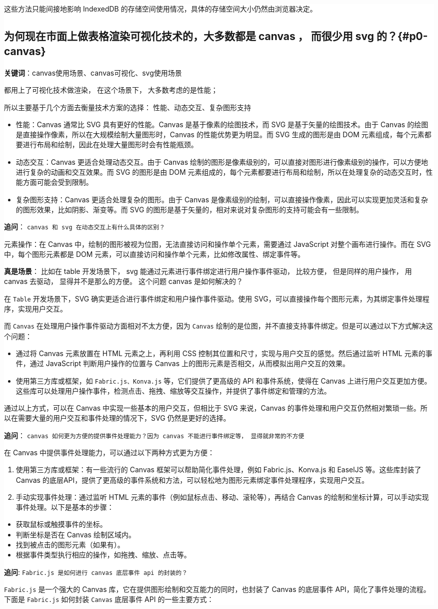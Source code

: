 这些方法只能间接地影响 IndexedDB 的存储空间使用情况，具体的存储空间大小仍然由浏览器决定。

## 为何现在市面上做表格渲染可视化技术的，大多数都是 canvas ， 而很少用 svg 的？{#p0-canvas}

**关键词**：canvas使用场景、canvas可视化、svg使用场景

都用上了可视化技术做渲染， 在这个场景下， 大多数考虑的是性能；

所以主要基于几个方面去衡量技术方案的选择： 性能、动态交互、复杂图形支持

* 性能：Canvas 通常比 SVG 具有更好的性能。Canvas 是基于像素的绘图技术，而 SVG 是基于矢量的绘图技术。由于 Canvas 的绘图是直接操作像素，所以在大规模绘制大量图形时，Canvas 的性能优势更为明显。而 SVG 生成的图形是由 DOM 元素组成，每个元素都要进行布局和绘制，因此在处理大量图形时会有性能瓶颈。

* 动态交互：Canvas 更适合处理动态交互。由于 Canvas 绘制的图形是像素级别的，可以直接对图形进行像素级别的操作，可以方便地进行复杂的动画和交互效果。而 SVG 的图形是由 DOM 元素组成的，每个元素都要进行布局和绘制，所以在处理复杂的动态交互时，性能方面可能会受到限制。

* 复杂图形支持：Canvas 更适合处理复杂的图形。由于 Canvas 是像素级别的绘制，可以直接操作像素，因此可以实现更加灵活和复杂的图形效果，比如阴影、渐变等。而 SVG 的图形是基于矢量的，相对来说对复杂图形的支持可能会有一些限制。

**追问**： `canvas 和 svg 在动态交互上有什么具体的区别？`

元素操作：在 Canvas 中，绘制的图形被视为位图，无法直接访问和操作单个元素，需要通过 JavaScript 对整个画布进行操作。而在 SVG 中，每个图形元素都是 DOM 元素，可以直接访问和操作单个元素，比如修改属性、绑定事件等。

**真是场景**： 比如在 table 开发场景下， svg 能通过元素进行事件绑定进行用户操作事件驱动， 比较方便， 但是同样的用户操作， 用 canvas 去驱动， 显得并不是那么的方便。 这个问题 canvas 是如何解决的？

在 `Table` 开发场景下，SVG 确实更适合进行事件绑定和用户操作事件驱动。使用 SVG，可以直接操作每个图形元素，为其绑定事件处理程序，实现用户交互。

而 `Canvas` 在处理用户操作事件驱动方面相对不太方便，因为 `Canvas` 绘制的是位图，并不直接支持事件绑定。但是可以通过以下方式解决这个问题：

* 通过将 Canvas 元素放置在 HTML 元素之上，再利用 CSS 控制其位置和尺寸，实现与用户交互的感觉。然后通过监听 HTML 元素的事件，通过 JavaScript 判断用户操作的位置与 Canvas 上的图形元素是否相交，从而模拟出用户交互的效果。

* 使用第三方库或框架，如 `Fabric.js、Konva.js` 等，它们提供了更高级的 API 和事件系统，使得在 Canvas 上进行用户交互更加方便。这些库可以处理用户操作事件，检测点击、拖拽、缩放等交互操作，并提供了事件绑定和管理的方法。

通过以上方式，可以在 Canvas 中实现一些基本的用户交互，但相比于 SVG 来说，Canvas 的事件处理和用户交互仍然相对繁琐一些。所以在需要大量的用户交互和事件处理的情况下，SVG 仍然是更好的选择。

**追问**： `canvas 如何更为方便的提供事件处理能力？因为 canvas 不能进行事件绑定等， 显得就非常的不方便`

在 Canvas 中提供事件处理能力，可以通过以下两种方式更为方便：

1. 使用第三方库或框架：有一些流行的 Canvas 框架可以帮助简化事件处理，例如 Fabric.js、Konva.js 和 EaselJS 等。这些库封装了 Canvas 的底层API，提供了更高级的事件系统和方法，可以轻松地为图形元素绑定事件处理程序，实现用户交互。

2. 手动实现事件处理：通过监听 HTML 元素的事件（例如鼠标点击、移动、滚轮等），再结合 Canvas 的绘制和坐标计算，可以手动实现事件处理。以下是基本的步骤：

* 获取鼠标或触摸事件的坐标。
* 判断坐标是否在 Canvas 绘制区域内。
* 找到被点击的图形元素（如果有）。
* 根据事件类型执行相应的操作，如拖拽、缩放、点击等。

**追问**: `Fabric.js 是如何进行 canvas 底层事件 api 的封装的？`

`Fabric.js` 是一个强大的 Canvas 库，它在提供图形绘制和交互能力的同时，也封装了 Canvas 的底层事件 API，简化了事件处理的流程。下面是 `Fabric.js` 如何封装 `Canvas` 底层事件 API 的一些主要方式：
